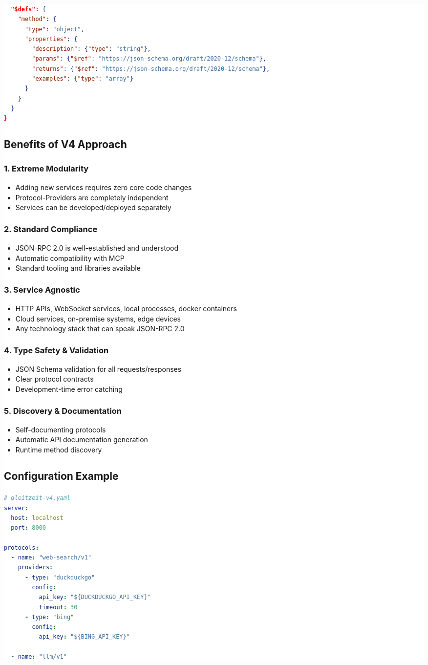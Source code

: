 ```json
  "$defs": {
    "method": {
      "type": "object",
      "properties": {
        "description": {"type": "string"},
        "params": {"$ref": "https://json-schema.org/draft/2020-12/schema"},
        "returns": {"$ref": "https://json-schema.org/draft/2020-12/schema"},
        "examples": {"type": "array"}
      }
    }
  }
}
```

## Benefits of V4 Approach

### 1. **Extreme Modularity**
- Adding new services requires zero core code changes
- Protocol-Providers are completely independent
- Services can be developed/deployed separately

### 2. **Standard Compliance**
- JSON-RPC 2.0 is well-established and understood
- Automatic compatibility with MCP
- Standard tooling and libraries available

### 3. **Service Agnostic**
- HTTP APIs, WebSocket services, local processes, docker containers
- Cloud services, on-premise systems, edge devices
- Any technology stack that can speak JSON-RPC 2.0

### 4. **Type Safety & Validation**
- JSON Schema validation for all requests/responses
- Clear protocol contracts
- Development-time error catching

### 5. **Discovery & Documentation**
- Self-documenting protocols
- Automatic API documentation generation
- Runtime method discovery

## Configuration Example

```yaml
# gleitzeit-v4.yaml
server:
  host: localhost
  port: 8000

protocols:
  - name: "web-search/v1"
    providers:
      - type: "duckduckgo"
        config:
          api_key: "${DUCKDUCKGO_API_KEY}"
          timeout: 30
      - type: "bing"
        config:
          api_key: "${BING_API_KEY}"
          
  - name: "llm/v1"
```